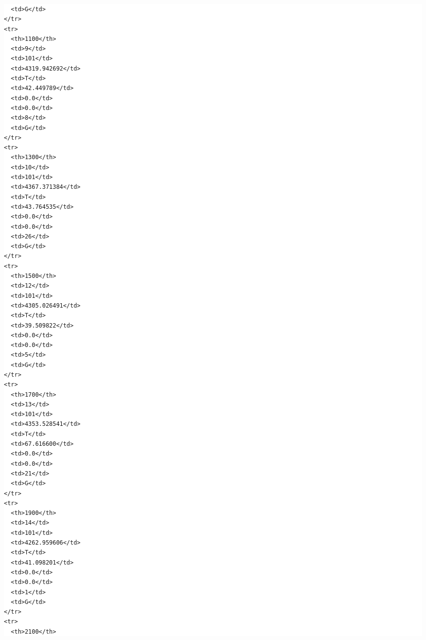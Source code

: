       <td>G</td>
    </tr>
    <tr>
      <th>1100</th>
      <td>9</td>
      <td>101</td>
      <td>4319.942692</td>
      <td>T</td>
      <td>42.449789</td>
      <td>0.0</td>
      <td>0.0</td>
      <td>8</td>
      <td>G</td>
    </tr>
    <tr>
      <th>1300</th>
      <td>10</td>
      <td>101</td>
      <td>4367.371384</td>
      <td>T</td>
      <td>43.764535</td>
      <td>0.0</td>
      <td>0.0</td>
      <td>26</td>
      <td>G</td>
    </tr>
    <tr>
      <th>1500</th>
      <td>12</td>
      <td>101</td>
      <td>4305.026491</td>
      <td>T</td>
      <td>39.509822</td>
      <td>0.0</td>
      <td>0.0</td>
      <td>5</td>
      <td>G</td>
    </tr>
    <tr>
      <th>1700</th>
      <td>13</td>
      <td>101</td>
      <td>4353.528541</td>
      <td>T</td>
      <td>67.616600</td>
      <td>0.0</td>
      <td>0.0</td>
      <td>21</td>
      <td>G</td>
    </tr>
    <tr>
      <th>1900</th>
      <td>14</td>
      <td>101</td>
      <td>4262.959606</td>
      <td>T</td>
      <td>41.098201</td>
      <td>0.0</td>
      <td>0.0</td>
      <td>1</td>
      <td>G</td>
    </tr>
    <tr>
      <th>2100</th>